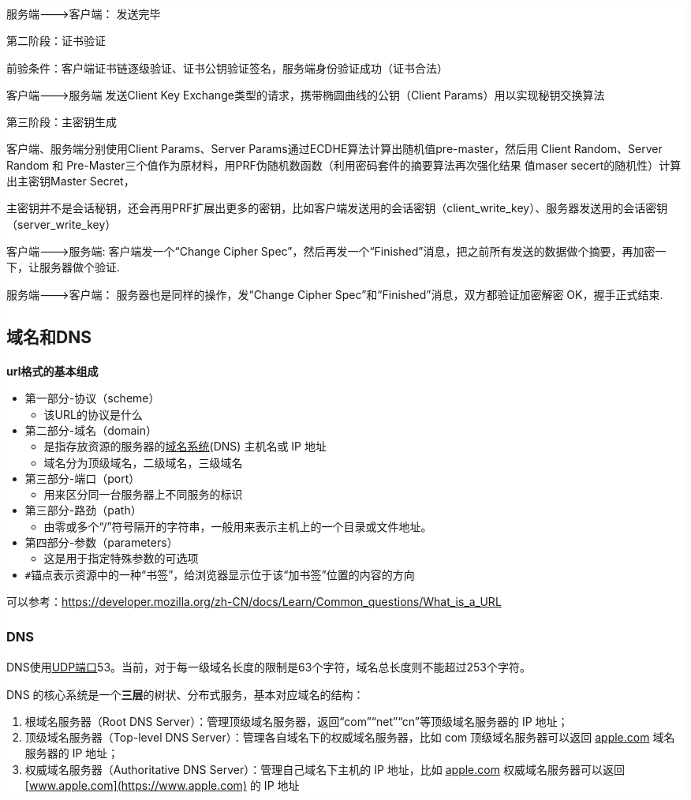 
服务端--->客户端：
发送完毕


第二阶段：证书验证

前验条件：客户端证书链逐级验证、证书公钥验证签名，服务端身份验证成功（证书合法）

客户端--->服务端
发送Client Key Exchange类型的请求，携带椭圆曲线的公钥（Client Params）用以实现秘钥交换算法


第三阶段：主密钥生成

客户端、服务端分别使用Client Params、Server Params通过ECDHE算法计算出随机值pre-master，然后用
Client Random、Server Random 和 Pre-Master三个值作为原材料，用PRF伪随机数函数（利用密码套件的摘要算法再次强化结果
值maser secert的随机性）计算出主密钥Master Secret，

主密钥并不是会话秘钥，还会再用PRF扩展出更多的密钥，比如客户端发送用的会话密钥（client_write_key）、服务器发送用的会话密钥（server_write_key）


客户端--->服务端:
客户端发一个“Change Cipher Spec”，然后再发一个“Finished”消息，把之前所有发送的数据做个摘要，再加密一下，让服务器做个验证.

服务端--->客户端：
服务器也是同样的操作，发“Change Cipher Spec”和“Finished”消息，双方都验证加密解密 OK，握手正式结束.

## 域名和DNS

**url格式的基本组成**

- 第一部分-协议（scheme）
  - 该URL的协议是什么
- 第二部分-域名（domain）
  - 是指存放资源的服务器的[域名系统](https://baike.baidu.com/item/域名系统)(DNS) 主机名或 IP 地址
  - 域名分为顶级域名，二级域名，三级域名
- 第三部分-端口（port）
  - 用来区分同一台服务器上不同服务的标识
- 第三部分-路劲（path）
  - 由零或多个“/”符号隔开的字符串，一般用来表示主机上的一个目录或文件地址。
- 第四部分-参数（parameters）
  - 这是用于指定特殊参数的可选项
- `#`锚点表示资源中的一种“书签”，给浏览器显示位于该“加书签”位置的内容的方向

可以参考：<https://developer.mozilla.org/zh-CN/docs/Learn/Common_questions/What_is_a_URL>

### DNS

DNS使用[UDP](https://baike.baidu.com/item/UDP)[端口](https://baike.baidu.com/item/端口)53。当前，对于每一级域名长度的限制是63个字符，域名总长度则不能超过253个字符。

DNS 的核心系统是一个**三层**的树状、分布式服务，基本对应域名的结构：

1. 根域名服务器（Root DNS Server）：管理顶级域名服务器，返回“com”“net”“cn”等顶级域名服务器的 IP 地址；
2. 顶级域名服务器（Top-level DNS Server）：管理各自域名下的权威域名服务器，比如 com 顶级域名服务器可以返回 [apple.com](https://apple.com) 域名服务器的 IP 地址；
3. 权威域名服务器（Authoritative DNS Server）：管理自己域名下主机的 IP 地址，比如 [apple.com](https://apple.com) 权威域名服务器可以返回 [www.apple.com](https://www.apple.com) 的 IP 地址
